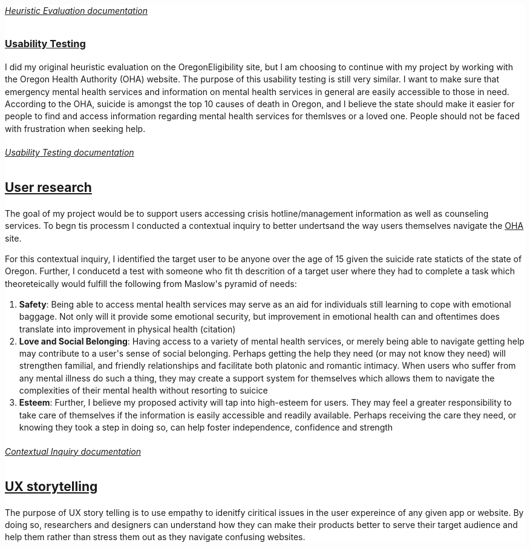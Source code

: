 ###### [Heuristic Evaluation documentation](https://github.com/marianao-b/DH-110/tree/main/Assignments/Assignment%2001)

### [Usability Testing](https://github.com/marianao-b/DH-110/blob/main/Assignments/Assignment%2002/%20Pilot%20UT:%20Oregon%20Health%20Authority.md)
I did my original heuristic evaluation on the OregonEligibility site, but I am choosing to continue with my project by working with the Oregon Health Authority (OHA) website. The purpose of this usability testing is still very similar. I want to make sure that emergency mental health services and information on mental health services in general are easily accessible to those in need. According to the OHA, suicide is amongst the top 10 causes of death in Oregon, and I believe the state should make it easier for people to find and access information regarding mental health services for themlsves or a loved one. People should not be faced with frustration when seeking help.

###### [Usability Testing documentation](https://github.com/marianao-b/DH-110/tree/main/Assignments/Assignment%2002)


## [User research](https://github.com/marianao-b/DH-110/blob/main/Assignments/Assignment%2003/Contextual%20Inquiry.md)
The goal of my project would be to support users accessing crisis hotline/management information as well as counseling services. To begn tis processm I conducted a contextual inquiry to better undertsand the way users themselves navigate the [OHA](https://www.oregon.gov/Oha/Pages/index.aspx) site. 

For this contextual inquiry, I identified the target user to be anyone over the age of 15 given the suicide rate staticts of the state of Oregon. Further, I conducetd a test with someone who fit th descrition of a target user where they had to complete a task which theoreteically would fulfill the following from Maslow's pyramid of needs:<br>
1. **Safety**:	Being able to access mental health services may serve as an aid for individuals still learning to cope with emotional baggage. Not only will it provide some emotional security, but improvement in emotional health can and oftentimes does translate into improvement in physical health (citation)
2. **Love and Social Belonging**: Having access to a variety of mental health services, or merely being able to navigate getting help may contribute to a user's sense of social belonging. Perhaps getting the help they need (or may not know they need) will strengthen familial, and friendly relationships and facilitate both platonic and romantic intimacy. When users who suffer from any mental illness do such a thing, they may create a support system for themselves which allows them to navigate the complexities of their mental health without resorting to suicice
3. **Esteem**: Further, I believe my proposed activity will tap into high-esteem for users. They may feel a greater responsibility to take care of themselves if the information is easily accessible and readily available. Perhaps receiving the care they need, or knowing they took a step in doing so, can help foster independence, confidence and strength

###### [Contextual Inquiry documentation](https://github.com/marianao-b/DH-110/tree/main/Assignments/Assignment%2003)

## [UX storytelling](https://github.com/marianao-b/DH-110/blob/main/Assignments/Assignment%2004/Persona%20%2B%20Scenario.md)

The purpose of UX story telling is to use empathy to idenitfy ciritical issues in the user expereince of any given app or website. By doing so, researchers and designers can understand how they can make their products better to serve their target audience and help them rather than stress them out as they navigate confusing websites. 
